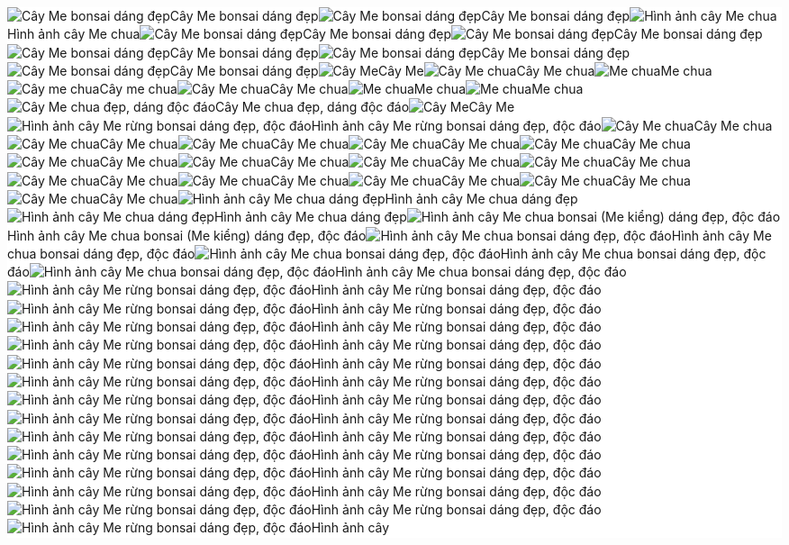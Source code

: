 ![Cây Me bonsai dáng đẹp](https://trungtamthuoc.com/images/item/cay-me-bonsai-peb.jpg)Cây Me bonsai dáng đẹp![Cây Me bonsai dáng đẹp](https://trungtamthuoc.com/images/item/cay-me-bonsai-peb-0.jpg)Cây Me bonsai dáng đẹp![Hình ảnh cây Me chua](https://trungtamthuoc.com/images/item/cay-me-chua-pldf.jpg)Hình ảnh cây Me chua![Cây Me bonsai dáng đẹp](https://trungtamthuoc.com/images/item/cay-me-bonsai-peb-1.jpg)Cây Me bonsai dáng đẹp![Cây Me bonsai dáng đẹp](https://trungtamthuoc.com/images/item/cay-me-bonsai-peb-2.jpg)Cây Me bonsai dáng đẹp![Cây Me bonsai dáng đẹp](https://trungtamthuoc.com/images/item/cay-me-bonsai-peb-3.jpg)Cây Me bonsai dáng đẹp![Cây Me bonsai dáng đẹp](https://trungtamthuoc.com/images/item/cay-me-bonsai-peb-4.jpg)Cây Me bonsai dáng đẹp![Cây Me bonsai dáng đẹp](https://trungtamthuoc.com/images/item/cay-me-bonsai-peb-5.jpg)Cây Me bonsai dáng đẹp![Cây Me](https://trungtamthuoc.com/images/item/cay-me-wi.jpg)Cây Me![Cây Me chua](https://trungtamthuoc.com/images/item/me-chua-oq.jpg)Cây Me chua![Me chua](https://trungtamthuoc.com/images/item/cay-me-chua-ph.jpg)Me chua![Cây me chua](https://trungtamthuoc.com/images/item/me-chua-dv.jpg)Cây me chua![Cây Me chua](https://trungtamthuoc.com/images/item/cay-me-chua-dk.jpg)Cây Me chua![Me chua](https://trungtamthuoc.com/images/item/cay-me-chua-ph-0.jpg)Me chua![Me chua](https://trungtamthuoc.com/images/item/cay-me-chua-ph-1.jpg)Me chua![Cây Me chua đẹp, dáng độc đáo](https://trungtamthuoc.com/images/item/cay-me-chua-ag.jpg)Cây Me chua đẹp, dáng độc đáo![Cây Me](https://trungtamthuoc.com/images/item/cay-me-pl.jpg)Cây Me![Hình ảnh cây Me rừng bonsai dáng đẹp, độc đáo](https://trungtamthuoc.com/images/item/cay-me-chua-ag-0.jpg)Hình ảnh cây Me rừng bonsai dáng đẹp, độc đáo![Cây Me chua](https://trungtamthuoc.com/images/item/me-chua-pol.jpg)Cây Me chua![Cây Me chua](https://trungtamthuoc.com/images/item/me-chua-pol-0.jpg)Cây Me chua![Cây Me chua](https://trungtamthuoc.com/images/item/me-chua-pol-1.jpg)Cây Me chua![Cây Me chua](https://trungtamthuoc.com/images/item/me-chua-pol-2.jpg)Cây Me chua![Cây Me chua](https://trungtamthuoc.com/images/item/me-chua-pol-3.jpg)Cây Me chua![Cây Me chua](https://trungtamthuoc.com/images/item/me-chua-pol-4.jpg)Cây Me chua![Cây Me chua](https://trungtamthuoc.com/images/item/me-chua-pol-5.jpg)Cây Me chua![Cây Me chua](https://trungtamthuoc.com/images/item/me-chua-pol-6.jpg)Cây Me chua![Cây Me chua](https://trungtamthuoc.com/images/item/me-chua-pol-7.jpg)Cây Me chua![Cây Me chua](https://trungtamthuoc.com/images/item/me-chua-pol-8.jpg)Cây Me chua![Cây Me chua](https://trungtamthuoc.com/images/item/me-chua-pol-9.jpg)Cây Me chua![Cây Me chua](https://trungtamthuoc.com/images/item/me-chua-pol-90.jpg)Cây Me chua![Cây Me chua](https://trungtamthuoc.com/images/item/me-chua-pol-91.jpg)Cây Me chua![Cây Me chua](https://trungtamthuoc.com/images/item/me-chua-pol-92.jpg)Cây Me chua![Hình ảnh cây Me chua dáng đẹp](https://trungtamthuoc.com/images/item/me-chua-gb-0.jpg)Hình ảnh cây Me chua dáng đẹp![Hình ảnh cây Me chua dáng đẹp](https://trungtamthuoc.com/images/item/me-chua-gb.jpg)Hình ảnh cây Me chua dáng đẹp![Hình ảnh cây Me chua bonsai \(Me kiểng\) dáng đẹp, độc đáo](https://trungtamthuoc.com/images/item/me-chua-ed.jpg)Hình ảnh cây Me chua bonsai (Me kiểng) dáng đẹp, độc đáo![Hình ảnh cây Me chua bonsai dáng đẹp, độc đáo](https://trungtamthuoc.com/images/item/cay-me-chua-moi.jpg)Hình ảnh cây Me chua bonsai dáng đẹp, độc đáo![Hình ảnh cây Me chua bonsai dáng đẹp, độc đáo](https://trungtamthuoc.com/images/item/cay-me-5.jpg)Hình ảnh cây Me chua bonsai dáng đẹp, độc đáo![Hình ảnh cây Me chua bonsai dáng đẹp, độc đáo](https://trungtamthuoc.com/images/item/cay-me-4.jpg)Hình ảnh cây Me chua bonsai dáng đẹp, độc đáo![Hình ảnh cây Me rừng bonsai dáng đẹp, độc đáo](https://trungtamthuoc.com/images/item/me-chua-f.jpg)Hình ảnh cây Me rừng bonsai dáng đẹp, độc đáo![Hình ảnh cây Me rừng bonsai dáng đẹp, độc đáo](https://trungtamthuoc.com/images/item/cay-me-s.jpg)Hình ảnh cây Me rừng bonsai dáng đẹp, độc đáo![Hình ảnh cây Me rừng bonsai dáng đẹp, độc đáo](https://trungtamthuoc.com/images/item/cay-me-dang-la-dep-ta-nuoc-ta.jpg)Hình ảnh cây Me rừng bonsai dáng đẹp, độc đáo![Hình ảnh cây Me rừng bonsai dáng đẹp, độc đáo](https://trungtamthuoc.com/images/item/cay-me-dep-la-dang-xinh.jpg)Hình ảnh cây Me rừng bonsai dáng đẹp, độc đáo![Hình ảnh cây Me rừng bonsai dáng đẹp, độc đáo](https://trungtamthuoc.com/images/item/cay-me-dep-la-dang-xinh-0.jpg)Hình ảnh cây Me rừng bonsai dáng đẹp, độc đáo![Hình ảnh cây Me rừng bonsai dáng đẹp, độc đáo](https://trungtamthuoc.com/images/item/cay-me-viet-nam-dep-la.jpg)Hình ảnh cây Me rừng bonsai dáng đẹp, độc đáo![Hình ảnh cây Me rừng bonsai dáng đẹp, độc đáo](https://trungtamthuoc.com/images/item/cay-me-chua-la-mat.jpg)Hình ảnh cây Me rừng bonsai dáng đẹp, độc đáo![Hình ảnh cây Me rừng bonsai dáng đẹp, độc đáo](https://trungtamthuoc.com/images/item/cay-me-la-dep-0.jpg)Hình ảnh cây Me rừng bonsai dáng đẹp, độc đáo![Hình ảnh cây Me rừng bonsai dáng đẹp, độc đáo](https://trungtamthuoc.com/images/item/cay-me-la-dep.jpg)Hình ảnh cây Me rừng bonsai dáng đẹp, độc đáo![Hình ảnh cây Me rừng bonsai dáng đẹp, độc đáo](https://trungtamthuoc.com/images/item/cay-me-rung-bonsai-lam-canh.jpg)Hình ảnh cây Me rừng bonsai dáng đẹp, độc đáo![Hình ảnh cây Me rừng bonsai dáng đẹp, độc đáo](https://trungtamthuoc.com/images/item/cay-me-rung-bonsai-lam-canh-0.jpg)Hình ảnh cây Me rừng bonsai dáng đẹp, độc đáo![Hình ảnh cây Me rừng bonsai dáng đẹp, độc đáo](https://trungtamthuoc.com/images/item/cay-me-rung-bonsai-lam-canh-1.jpg)Hình ảnh cây Me rừng bonsai dáng đẹp, độc đáo![Hình ảnh cây Me rừng bonsai dáng đẹp, độc đáo](https://trungtamthuoc.com/images/item/cay-me-rung-bonsai-lam-canh-2.jpg)Hình ảnh cây Me rừng bonsai dáng đẹp, độc đáo![Hình ảnh cây Me rừng bonsai dáng đẹp, độc đáo](https://trungtamthuoc.com/images/item/cay-me-rung-bonsai-lam-canh-3.jpg)Hình ảnh cây